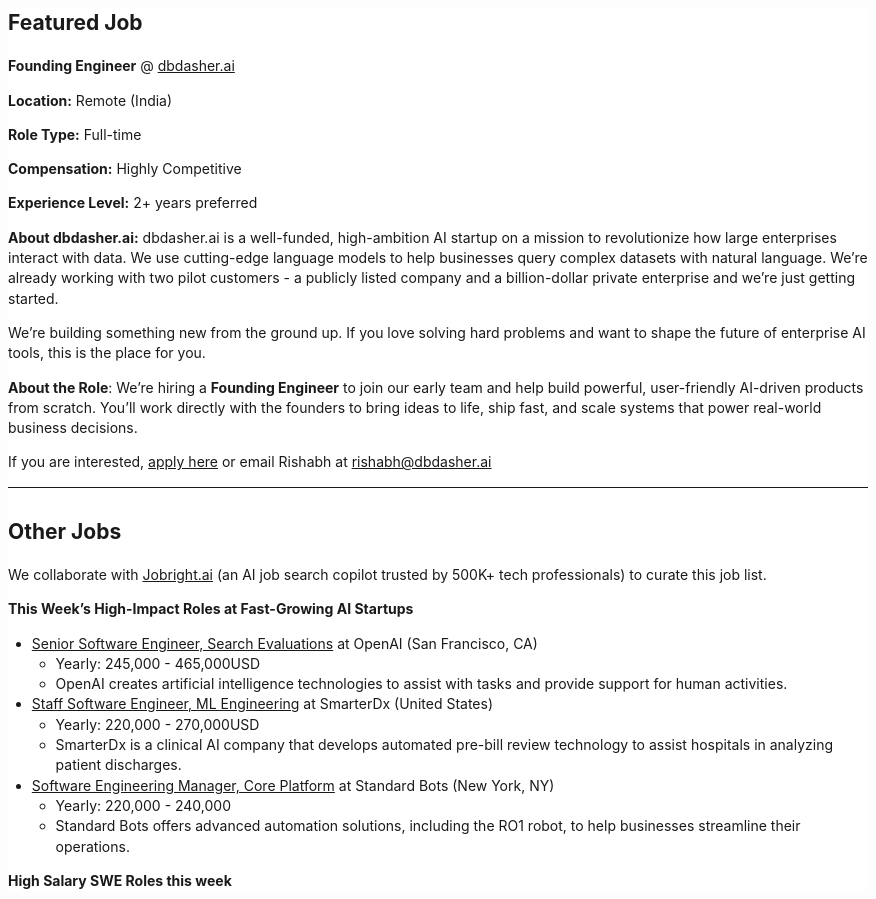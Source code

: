 
## Featured Job

**Founding Engineer** @ [dbdasher.ai](http://dbdasher.ai/)

**Location:** Remote (India)

**Role Type:** Full-time

**Compensation:** Highly Competitive

**Experience Level:** 2+ years preferred

**About dbdasher.ai:** dbdasher.ai is a well-funded, high-ambition AI startup on a mission to revolutionize how large enterprises interact with data. We use cutting-edge language models to help businesses query complex datasets with natural language. We’re already working with two pilot customers - a publicly listed company and a billion-dollar private enterprise and we’re just getting started.

We’re building something new from the ground up. If you love solving hard problems and want to shape the future of enterprise AI tools, this is the place for you.

**About the Role**: We’re hiring a **Founding Engineer** to join our early team and help build powerful, user-friendly AI-driven products from scratch. You’ll work directly with the founders to bring ideas to life, ship fast, and scale systems that power real-world business decisions.

If you are interested, [apply here](https://forms.gle/mBLMzKCa8DWjcz4U8) or email Rishabh at [rishabh@dbdasher.ai](http://rishabh@dbdasher.ai/)

---

## Other Jobs

We collaborate with [Jobright.ai](http://jobright.ai/) (an AI job search copilot trusted by 500K+ tech professionals) to curate this job list.

**This Week’s High-Impact Roles at Fast-Growing AI Startups**

- [Senior Software Engineer, Search Evaluations](https://jobright.ai/jobs/info/684b67131981744e3f959f04?utm_source=1118&utm_campaign=alex&utm_id=684b67131981744e3f959f04) at OpenAI (San Francisco, CA)
	- Yearly: 245,000 - 465,000USD
	- OpenAI creates artificial intelligence technologies to assist with tasks and provide support for human activities.
- [Staff Software Engineer, ML Engineering](https://jobright.ai/jobs/info/684a1477c64d4c2806ab67a8?utm_source=1118&utm_campaign=alex&utm_id=684a1477c64d4c2806ab67a8) at SmarterDx (United States)
	- Yearly: 220,000 - 270,000USD
	- SmarterDx is a clinical AI company that develops automated pre-bill review technology to assist hospitals in analyzing patient discharges.
- [Software Engineering Manager, Core Platform](https://jobright.ai/jobs/info/684a242166f3958ef0641068?utm_source=1118&utm_campaign=alex&utm_id=684a242166f3958ef0641068) at Standard Bots (New York, NY)
	- Yearly: 220,000 - 240,000
	- Standard Bots offers advanced automation solutions, including the RO1 robot, to help businesses streamline their operations.

**High Salary SWE Roles this week**
